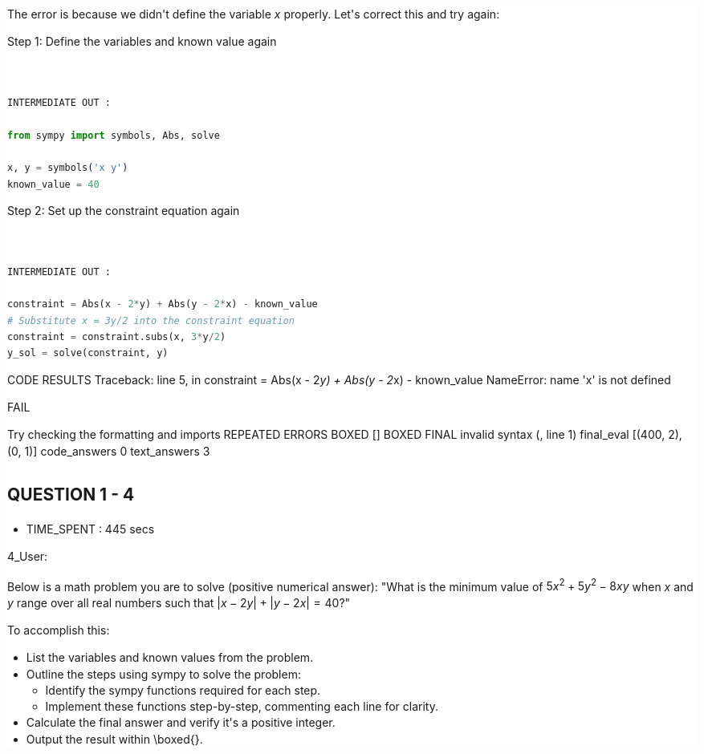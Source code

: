 The error is because we didn't define the variable $x$ properly. Let's correct this and try again:

Step 1: Define the variables and known value again
```python


INTERMEDIATE OUT :

from sympy import symbols, Abs, solve

x, y = symbols('x y')
known_value = 40
```

Step 2: Set up the constraint equation again
```python


INTERMEDIATE OUT :

constraint = Abs(x - 2*y) + Abs(y - 2*x) - known_value
# Substitute x = 3y/2 into the constraint equation
constraint = constraint.subs(x, 3*y/2)
y_sol = solve(constraint, y)
```

CODE RESULTS Traceback: line 5, in <module>
    constraint = Abs(x - 2*y) + Abs(y - 2*x) - known_value
NameError: name 'x' is not defined

FAIL

Try checking the formatting and imports
REPEATED ERRORS
BOXED []
BOXED FINAL 
invalid syntax (<string>, line 1) final_eval
[(400, 2), (0, 1)]
code_answers 0 text_answers 3



## QUESTION 1 - 4 
- TIME_SPENT : 445 secs

4_User:

Below is a math problem you are to solve (positive numerical answer):
"What is the minimum value of $5x^2+5y^2-8xy$ when $x$ and $y$ range over all real numbers such that $|x-2y| + |y-2x| = 40$?"

To accomplish this:
- List the variables and known values from the problem.
- Outline the steps using sympy to solve the problem:
  * Identify the sympy functions required for each step.
  * Implement these functions step-by-step, commenting each line for clarity.
- Calculate the final answer and verify it's a positive integer.
- Output the result within \boxed{}.
